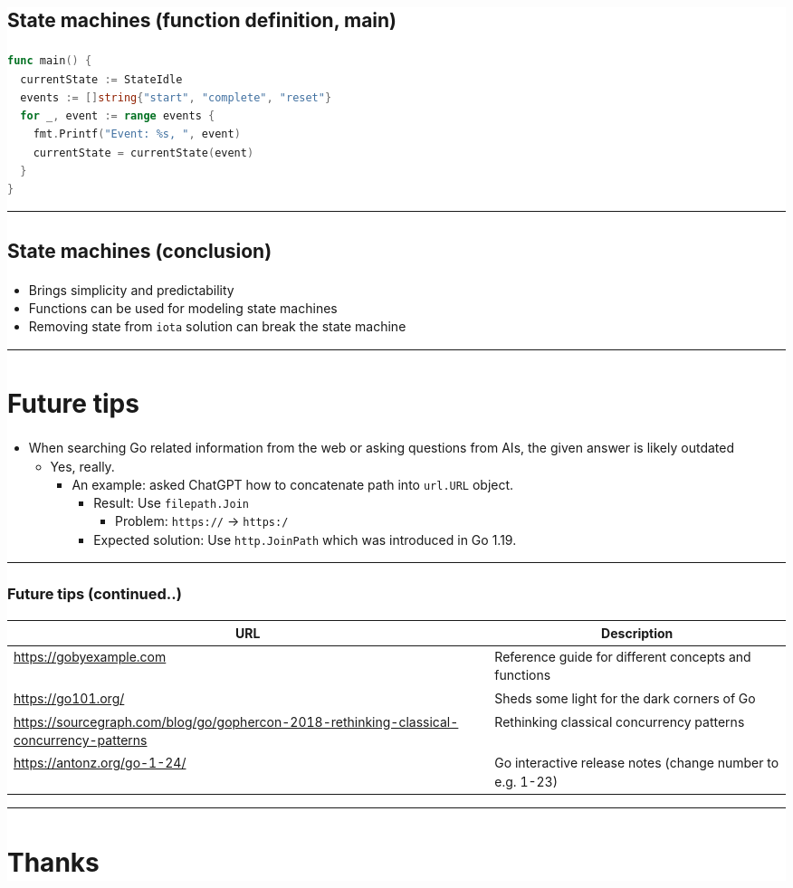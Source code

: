 
## State machines (function definition, main)

```go
func main() {
  currentState := StateIdle
  events := []string{"start", "complete", "reset"}
  for _, event := range events {
    fmt.Printf("Event: %s, ", event)
    currentState = currentState(event)
  }
}
```

---

## State machines (conclusion)

- Brings simplicity and predictability
- Functions can be used for modeling state machines
- Removing state from `iota` solution can break the state machine

---

# Future tips

- When searching Go related information from the web or asking questions from AIs, the given answer is likely outdated
  - Yes, really.
    - An example: asked ChatGPT how to concatenate path into `url.URL` object.
      - Result: Use `filepath.Join`
        - Problem: `https://` -> `https:/`
      - Expected solution: Use `http.JoinPath` which was introduced in Go 1.19.

---

### Future tips (continued..)

| URL                        | Description |
| -------------------------- | ----------- |
| <https://gobyexample.com>  | Reference guide for different concepts and functions  |
| <https://go101.org/>       | Sheds some light for the dark corners of Go |
| <https://sourcegraph.com/blog/go/gophercon-2018-rethinking-classical-concurrency-patterns> | Rethinking classical concurrency patterns |
| <https://antonz.org/go-1-24/> | Go interactive release notes (change number to e.g. 1-23) |

---

# Thanks
